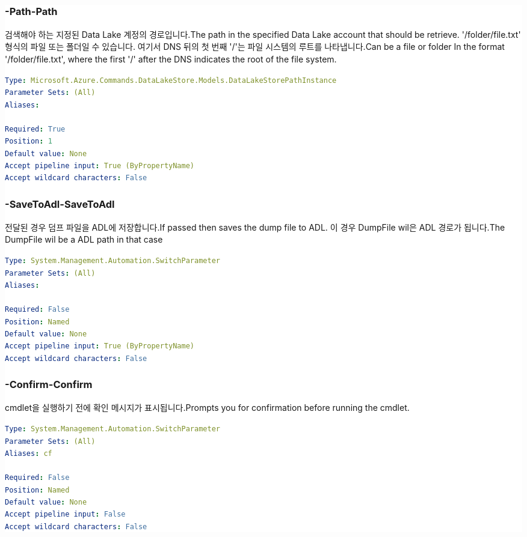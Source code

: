 ### <span data-ttu-id="8f579-145">-Path</span><span class="sxs-lookup"><span data-stu-id="8f579-145">-Path</span></span>
<span data-ttu-id="8f579-146">검색해야 하는 지정된 Data Lake 계정의 경로입니다.</span><span class="sxs-lookup"><span data-stu-id="8f579-146">The path in the specified Data Lake account that should be retrieve.</span></span>
<span data-ttu-id="8f579-147">'/folder/file.txt' 형식의 파일 또는 폴더일 수 있습니다. 여기서 DNS 뒤의 첫 번째 '/'는 파일 시스템의 루트를 나타냅니다.</span><span class="sxs-lookup"><span data-stu-id="8f579-147">Can be a file or folder In the format '/folder/file.txt', where the first '/' after the DNS indicates the root of the file system.</span></span>

```yaml
Type: Microsoft.Azure.Commands.DataLakeStore.Models.DataLakeStorePathInstance
Parameter Sets: (All)
Aliases:

Required: True
Position: 1
Default value: None
Accept pipeline input: True (ByPropertyName)
Accept wildcard characters: False
```

### <span data-ttu-id="8f579-148">-SaveToAdl</span><span class="sxs-lookup"><span data-stu-id="8f579-148">-SaveToAdl</span></span>
<span data-ttu-id="8f579-149">전달된 경우 덤프 파일을 ADL에 저장합니다.</span><span class="sxs-lookup"><span data-stu-id="8f579-149">If passed then saves the dump file to ADL.</span></span>
<span data-ttu-id="8f579-150">이 경우 DumpFile wil은 ADL 경로가 됩니다.</span><span class="sxs-lookup"><span data-stu-id="8f579-150">The DumpFile wil be a ADL path in that case</span></span>

```yaml
Type: System.Management.Automation.SwitchParameter
Parameter Sets: (All)
Aliases:

Required: False
Position: Named
Default value: None
Accept pipeline input: True (ByPropertyName)
Accept wildcard characters: False
```

### <span data-ttu-id="8f579-151">-Confirm</span><span class="sxs-lookup"><span data-stu-id="8f579-151">-Confirm</span></span>
<span data-ttu-id="8f579-152">cmdlet을 실행하기 전에 확인 메시지가 표시됩니다.</span><span class="sxs-lookup"><span data-stu-id="8f579-152">Prompts you for confirmation before running the cmdlet.</span></span>

```yaml
Type: System.Management.Automation.SwitchParameter
Parameter Sets: (All)
Aliases: cf

Required: False
Position: Named
Default value: None
Accept pipeline input: False
Accept wildcard characters: False
```
